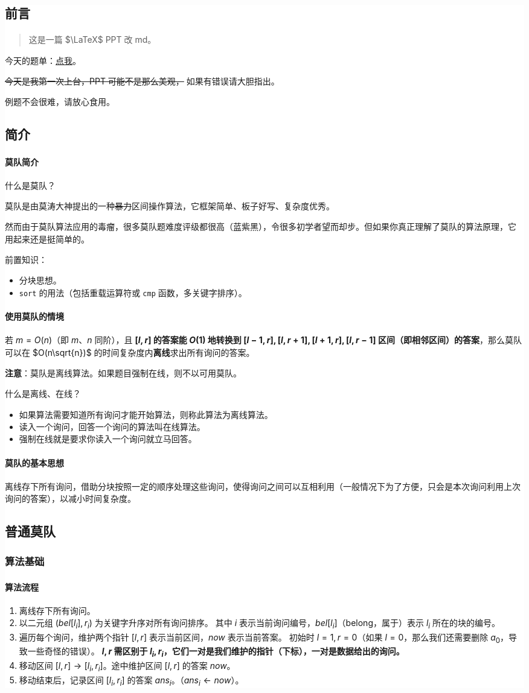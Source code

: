 ## 前言

> 这是一篇 $\LaTeX$ PPT 改 md。

今天的题单：[点我](https://www.luogu.com.cn/training/428639)。

~~今天是我第一次上台，PPT 可能不是那么美观，~~ 如果有错误请大胆指出。

例题不会很难，请放心食用。

## 简介

#### 莫队简介

什么是莫队？

莫队是由莫涛大神提出的一种~~暴力~~区间操作算法，它框架简单、板子好写、复杂度优秀。

然而由于莫队算法应用的毒瘤，很多莫队题难度评级都很高（蓝紫黑），令很多初学者望而却步。但如果你真正理解了莫队的算法原理，它用起来还是挺简单的。

前置知识：
- 分块思想。
- `sort` 的用法（包括重载运算符或 `cmp` 函数，多关键字排序）。

#### 使用莫队的情境

若 $m=O(n)$（即 $m$、$n$ 同阶），且 **$[l,r]$ 的答案能 $O(1)$ 地转换到 $[l-1,r],[l,r+1],[l+1,r],[l,r-1]$ 区间（即相邻区间）的答案**，那么莫队可以在 $O(n\sqrt{n})$ 的时间复杂度内**离线**求出所有询问的答案。

**注意**：莫队是离线算法。如果题目强制在线，则不以可用莫队。

什么是离线、在线？
- 如果算法需要知道所有询问才能开始算法，则称此算法为离线算法。
- 读入一个询问，回答一个询问的算法叫在线算法。
- 强制在线就是要求你读入一个询问就立马回答。

#### 莫队的基本思想

离线存下所有询问，借助分块按照一定的顺序处理这些询问，使得询问之间可以互相利用（一般情况下为了方便，只会是本次询问利用上次询问的答案），以减小时间复杂度。

## 普通莫队

### 算法基础

#### 算法流程

1. 离线存下所有询问。
2. 以二元组 $(bel[l_i],r_i)$ 为关键字升序对所有询问排序。
   其中 $i$ 表示当前询问编号，$bel[l_i]$（belong，属于）表示 $l_i$ 所在的块的编号。
3. 遍历每个询问，维护两个指针 $[l,r]$ 表示当前区间，$now$ 表示当前答案。
   初始时 $l=1,r=0$（如果 $l=0$，那么我们还需要删除 $a_0$，导致一些奇怪的错误）。
   **$l,r$ 需区别于 $l_i,r_i$，它们一对是我们维护的指针（下标），一对是数据给出的询问。**
4. 移动区间 $[l,r]\to [l_i,r_i]$。途中维护区间 $[l,r]$ 的答案 $now$。
5. 移动结束后，记录区间 $[l_i,r_i]$ 的答案 $ans_i$。（$ans_i\gets now$）。

